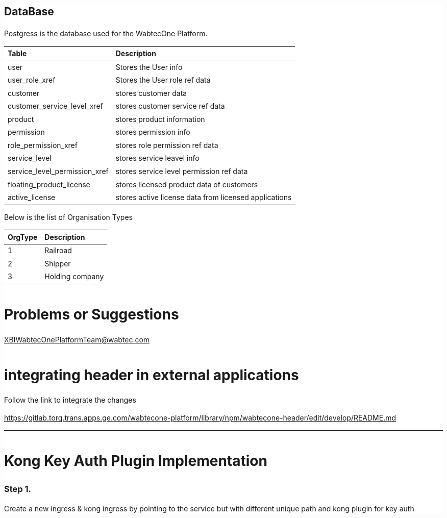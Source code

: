 ## DataBase
Postgress is the database used for the WabtecOne Platform.

| Table          | Description  |
|:---------------|:-------------|
| user           | Stores the User info|
| user_role_xref | Stores the User role ref data|
| customer       | stores customer data|
| customer_service_level_xref | stores customer service ref data |
| product        | stores product information |
| permission     | stores permission info |
| role_permission_xref | stores role permission ref data |
| service_level  | stores service leavel info|
| service_level_permission_xref | stores service level permission ref data |
| floating_product_license      | stores licensed product data of customers |
| active_license                | stores active license data from licensed applications |

Below is the list of Organisation Types

| OrgType          | Description  |
|:------------------|:-------------|
| 1 | Railroad |
| 2 | Shipper |
| 3 | Holding company |

# Problems or Suggestions
XBIWabtecOnePlatformTeam@wabtec.com

# integrating header in external applications

Follow the link to integrate the changes 

https://gitlab.torq.trans.apps.ge.com/wabtecone-platform/library/npm/wabtecone-header/edit/develop/README.md
__________________________________________________________________________________________
# Kong Key Auth Plugin Implementation

### Step 1.
Create a new ingress & kong ingress by pointing to the service but with different unique path and kong plugin for key auth
